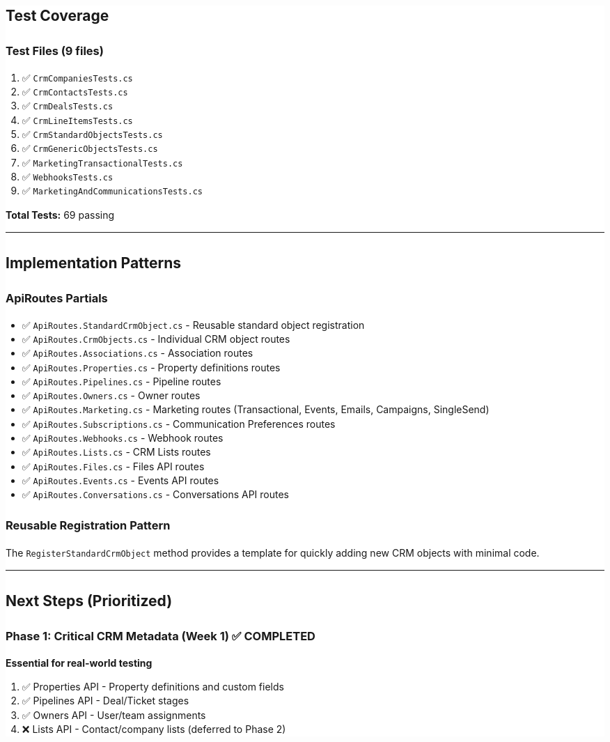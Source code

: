 ## Test Coverage

### Test Files (9 files)
1. ✅ `CrmCompaniesTests.cs`
2. ✅ `CrmContactsTests.cs`
3. ✅ `CrmDealsTests.cs`
4. ✅ `CrmLineItemsTests.cs`
5. ✅ `CrmStandardObjectsTests.cs`
6. ✅ `CrmGenericObjectsTests.cs`
7. ✅ `MarketingTransactionalTests.cs`
8. ✅ `WebhooksTests.cs`
9. ✅ `MarketingAndCommunicationsTests.cs`

**Total Tests:** 69 passing

---

## Implementation Patterns

### ApiRoutes Partials
- ✅ `ApiRoutes.StandardCrmObject.cs` - Reusable standard object registration
- ✅ `ApiRoutes.CrmObjects.cs` - Individual CRM object routes
- ✅ `ApiRoutes.Associations.cs` - Association routes
- ✅ `ApiRoutes.Properties.cs` - Property definitions routes
- ✅ `ApiRoutes.Pipelines.cs` - Pipeline routes
- ✅ `ApiRoutes.Owners.cs` - Owner routes
- ✅ `ApiRoutes.Marketing.cs` - Marketing routes (Transactional, Events, Emails, Campaigns, SingleSend)
- ✅ `ApiRoutes.Subscriptions.cs` - Communication Preferences routes
- ✅ `ApiRoutes.Webhooks.cs` - Webhook routes
- ✅ `ApiRoutes.Lists.cs` - CRM Lists routes
- ✅ `ApiRoutes.Files.cs` - Files API routes
- ✅ `ApiRoutes.Events.cs` - Events API routes
- ✅ `ApiRoutes.Conversations.cs` - Conversations API routes

### Reusable Registration Pattern
The `RegisterStandardCrmObject` method provides a template for quickly adding new CRM objects with minimal code.

---

## Next Steps (Prioritized)

### Phase 1: Critical CRM Metadata (Week 1) ✅ COMPLETED
**Essential for real-world testing**
1. ✅ Properties API - Property definitions and custom fields
2. ✅ Pipelines API - Deal/Ticket stages
3. ✅ Owners API - User/team assignments
4. ❌ Lists API - Contact/company lists (deferred to Phase 2)
